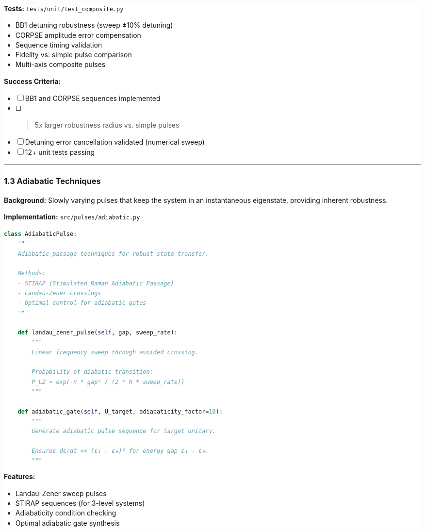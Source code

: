 **Tests:** `tests/unit/test_composite.py`
- BB1 detuning robustness (sweep ±10% detuning)
- CORPSE amplitude error compensation
- Sequence timing validation
- Fidelity vs. simple pulse comparison
- Multi-axis composite pulses

**Success Criteria:**
- [ ] BB1 and CORPSE sequences implemented
- [ ] >5x larger robustness radius vs. simple pulses
- [ ] Detuning error cancellation validated (numerical sweep)
- [ ] 12+ unit tests passing

---

### 1.3 Adiabatic Techniques

**Background:** Slowly varying pulses that keep the system in an instantaneous eigenstate, providing inherent robustness.

**Implementation:** `src/pulses/adiabatic.py`

```python
class AdiabaticPulse:
    """
    Adiabatic passage techniques for robust state transfer.
    
    Methods:
    - STIRAP (Stimulated Raman Adiabatic Passage)
    - Landau-Zener crossings
    - Optimal control for adiabatic gates
    """
    
    def landau_zener_pulse(self, gap, sweep_rate):
        """
        Linear frequency sweep through avoided crossing.
        
        Probability of diabatic transition:
        P_LZ = exp(-π * gap² / (2 * ℏ * sweep_rate))
        """
        
    def adiabatic_gate(self, U_target, adiabaticity_factor=10):
        """
        Generate adiabatic pulse sequence for target unitary.
        
        Ensures dε/dt << (ε₁ - ε₀)² for energy gap ε₁ - ε₀.
        """
```

**Features:**
- Landau-Zener sweep pulses
- STIRAP sequences (for 3-level systems)
- Adiabaticity condition checking
- Optimal adiabatic gate synthesis
